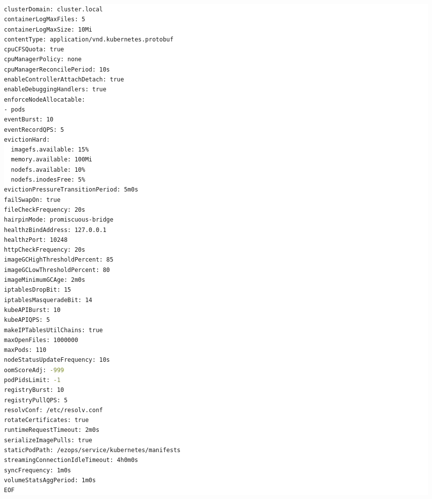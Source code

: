 ```bash
clusterDomain: cluster.local
containerLogMaxFiles: 5
containerLogMaxSize: 10Mi
contentType: application/vnd.kubernetes.protobuf
cpuCFSQuota: true
cpuManagerPolicy: none
cpuManagerReconcilePeriod: 10s
enableControllerAttachDetach: true
enableDebuggingHandlers: true
enforceNodeAllocatable:
- pods
eventBurst: 10
eventRecordQPS: 5
evictionHard:
  imagefs.available: 15%
  memory.available: 100Mi
  nodefs.available: 10%
  nodefs.inodesFree: 5%
evictionPressureTransitionPeriod: 5m0s
failSwapOn: true
fileCheckFrequency: 20s
hairpinMode: promiscuous-bridge
healthzBindAddress: 127.0.0.1
healthzPort: 10248
httpCheckFrequency: 20s
imageGCHighThresholdPercent: 85
imageGCLowThresholdPercent: 80
imageMinimumGCAge: 2m0s
iptablesDropBit: 15
iptablesMasqueradeBit: 14
kubeAPIBurst: 10
kubeAPIQPS: 5
makeIPTablesUtilChains: true
maxOpenFiles: 1000000
maxPods: 110
nodeStatusUpdateFrequency: 10s
oomScoreAdj: -999
podPidsLimit: -1
registryBurst: 10
registryPullQPS: 5
resolvConf: /etc/resolv.conf
rotateCertificates: true
runtimeRequestTimeout: 2m0s
serializeImagePulls: true
staticPodPath: /ezops/service/kubernetes/manifests
streamingConnectionIdleTimeout: 4h0m0s
syncFrequency: 1m0s
volumeStatsAggPeriod: 1m0s
EOF
```
